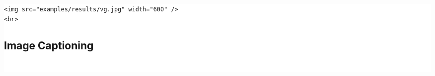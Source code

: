     <img src="examples/results/vg.jpg" width="600" />
    <br>
<p>

## Image Captioning

<p align="center">
    <br>